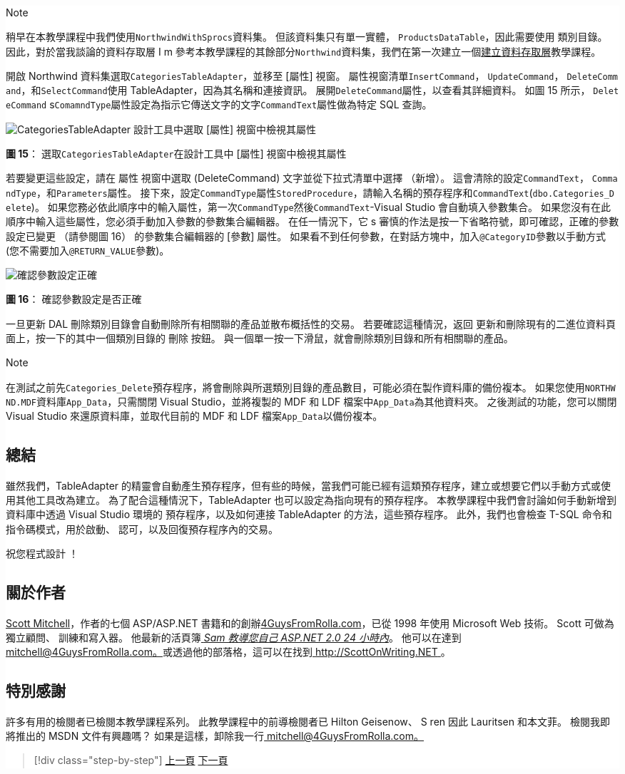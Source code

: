 > [!NOTE]
> 稍早在本教學課程中我們使用`NorthwindWithSprocs`資料集。 但該資料集只有單一實體， `ProductsDataTable`，因此需要使用 類別目錄。 因此，對於當我談論的資料存取層 I m 參考本教學課程的其餘部分`Northwind`資料集，我們在第一次建立一個[建立資料存取層](../introduction/creating-a-data-access-layer-vb.md)教學課程。


開啟 Northwind 資料集選取`CategoriesTableAdapter`，並移至 [屬性] 視窗。 屬性視窗清單`InsertCommand`， `UpdateCommand`， `DeleteCommand`，和`SelectCommand`使用 TableAdapter，因為其名稱和連接資訊。 展開`DeleteCommand`屬性，以查看其詳細資料。 如圖 15 所示， `DeleteCommand` s`ComamndType`屬性設定為指示它傳送文字的文字`CommandText`屬性做為特定 SQL 查詢。


![CategoriesTableAdapter 設計工具中選取 [屬性] 視窗中檢視其屬性](using-existing-stored-procedures-for-the-typed-dataset-s-tableadapters-vb/_static/image43.png)

**圖 15**： 選取`CategoriesTableAdapter`在設計工具中 [屬性] 視窗中檢視其屬性


若要變更這些設定，請在 屬性 視窗中選取 (DeleteCommand) 文字並從下拉式清單中選擇 （新增）。 這會清除的設定`CommandText`， `CommandType`，和`Parameters`屬性。 接下來，設定`CommandType`屬性`StoredProcedure`，請輸入名稱的預存程序和`CommandText`(`dbo.Categories_Delete`)。 如果您務必依此順序中的輸入屬性，第一次`CommandType`然後`CommandText`-Visual Studio 會自動填入參數集合。 如果您沒有在此順序中輸入這些屬性，您必須手動加入參數的參數集合編輯器。 在任一情況下，它 s 審慎的作法是按一下省略符號，即可確認，正確的參數設定已變更 （請參閱圖 16） 的參數集合編輯器的 [參數] 屬性。 如果看不到任何參數，在對話方塊中，加入`@CategoryID`參數以手動方式 (您不需要加入`@RETURN_VALUE`參數)。


![確認參數設定正確](using-existing-stored-procedures-for-the-typed-dataset-s-tableadapters-vb/_static/image44.png)

**圖 16**： 確認參數設定是否正確


一旦更新 DAL 刪除類別目錄會自動刪除所有相關聯的產品並散布概括性的交易。 若要確認這種情況，返回 更新和刪除現有的二進位資料頁面上，按一下的其中一個類別目錄的 刪除 按鈕。 與一個單一按一下滑鼠，就會刪除類別目錄和所有相關聯的產品。

> [!NOTE]
> 在測試之前先`Categories_Delete`預存程序，將會刪除與所選類別目錄的產品數目，可能必須在製作資料庫的備份複本。 如果您使用`NORTHWND.MDF`資料庫`App_Data`，只需關閉 Visual Studio，並將複製的 MDF 和 LDF 檔案中`App_Data`為其他資料夾。 之後測試的功能，您可以關閉 Visual Studio 來還原資料庫，並取代目前的 MDF 和 LDF 檔案`App_Data`以備份複本。


## <a name="summary"></a>總結

雖然我們，TableAdapter 的精靈會自動產生預存程序，但有些的時候，當我們可能已經有這類預存程序，建立或想要它們以手動方式或使用其他工具改為建立。 為了配合這種情況下，TableAdapter 也可以設定為指向現有的預存程序。 本教學課程中我們會討論如何手動新增到資料庫中透過 Visual Studio 環境的 預存程序，以及如何連接 TableAdapter 的方法，這些預存程序。 此外，我們也會檢查 T-SQL 命令和指令碼模式，用於啟動、 認可，以及回復預存程序內的交易。

祝您程式設計 ！

## <a name="about-the-author"></a>關於作者

[Scott Mitchell](http://www.4guysfromrolla.com/ScottMitchell.shtml)，作者的七個 ASP/ASP.NET 書籍和的創辦[4GuysFromRolla.com](http://www.4guysfromrolla.com)，已從 1998 年使用 Microsoft Web 技術。 Scott 可做為獨立顧問、 訓練和寫入器。 他最新的活頁簿[ *Sam 教導您自己 ASP.NET 2.0 24 小時內*](https://www.amazon.com/exec/obidos/ASIN/0672327384/4guysfromrollaco)。 他可以在達到[ mitchell@4GuysFromRolla.com。](mailto:mitchell@4GuysFromRolla.com)或透過他的部落格，這可以在找到[ http://ScottOnWriting.NET ](http://ScottOnWriting.NET)。

## <a name="special-thanks-to"></a>特別感謝

許多有用的檢閱者已檢閱本教學課程系列。 此教學課程中的前導檢閱者已 Hilton Geisenow、 S ren 因此 Lauritsen 和本文菲。 檢閱我即將推出的 MSDN 文件有興趣嗎？ 如果是這樣，卸除我一行[ mitchell@4GuysFromRolla.com。](mailto:mitchell@4GuysFromRolla.com)

> [!div class="step-by-step"]
> [上一頁](creating-new-stored-procedures-for-the-typed-dataset-s-tableadapters-vb.md)
> [下一頁](updating-the-tableadapter-to-use-joins-vb.md)
